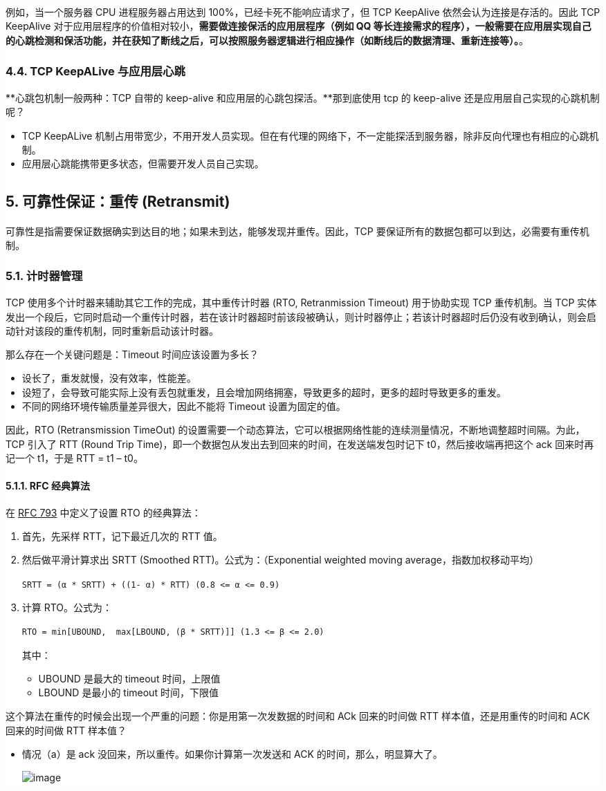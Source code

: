   例如，当一个服务器 CPU 进程服务器占用达到 100%，已经卡死不能响应请求了，但 TCP KeepAlive 依然会认为连接是存活的。因此 TCP KeepAlive 对于应用层程序的价值相对较小，**需要做连接保活的应用层程序（例如 QQ 等长连接需求的程序），一般需要在应用层实现自己的心跳检测和保活功能，并在获知了断线之后，可以按照服务器逻辑进行相应操作（如断线后的数据清理、重新连接等）。**。

  

  

  

  

### 4.4. TCP KeepALive 与应用层心跳

**心跳包机制一般两种：TCP 自带的 keep-alive 和应用层的心跳包探活。**那到底使用 tcp 的 keep-alive 还是应用层自己实现的心跳机制呢？

- TCP KeepALive 机制占用带宽少，不用开发人员实现。但在有代理的网络下，不一定能探活到服务器，除非反向代理也有相应的心跳机制。
- 应用层心跳能携带更多状态，但需要开发人员自己实现。

## 5. 可靠性保证：重传 (Retransmit)
 
可靠性是指需要保证数据确实到达目的地；如果未到达，能够发现并重传。因此，TCP 要保证所有的数据包都可以到达，必需要有重传机制。

### 5.1. 计时器管理

TCP 使用多个计时器来辅助其它工作的完成，其中重传计时器 (RTO, Retranmission Timeout) 用于协助实现 TCP 重传机制。当 TCP 实体发出一个段后，它同时启动一个重传计时器，若在该计时器超时前该段被确认，则计时器停止；若该计时器超时后仍没有收到确认，则会启动针对该段的重传机制，同时重新启动该计时器。

那么存在一个关键问题是：Timeout 时间应该设置为多长？
- 设长了，重发就慢，没有效率，性能差。
- 设短了，会导致可能实际上没有丢包就重发，且会增加网络拥塞，导致更多的超时，更多的超时导致更多的重发。
- 不同的网络环境传输质量差异很大，因此不能将 Timeout 设置为固定的值。

因此，RTO (Retransmission TimeOut) 的设置需要一个动态算法，它可以根据网络性能的连续测量情况，不断地调整超时间隔。为此，TCP 引入了 RTT (Round Trip Time)，即一个数据包从发出去到回来的时间，在发送端发包时记下 t0，然后接收端再把这个 ack 回来时再记一个 t1，于是 RTT = t1 – t0。

#### 5.1.1. RFC 经典算法

在 [RFC 793](http://tools.ietf.org/html/rfc793) 中定义了设置 RTO 的经典算法：

1. 首先，先采样 RTT，记下最近几次的 RTT 值。

1. 然后做平滑计算求出 SRTT (Smoothed RTT)。公式为：（Exponential weighted moving average，指数加权移动平均）
    ```
    SRTT = (α * SRTT) + ((1- α) * RTT) (0.8 <= α <= 0.9)
    ```
1. 计算 RTO。公式为：
    ```
    RTO = min[UBOUND,  max[LBOUND, (β * SRTT)]] (1.3 <= β <= 2.0)
    ```
    其中：
    - UBOUND 是最大的 timeout 时间，上限值
    - LBOUND 是最小的 timeout 时间，下限值

这个算法在重传的时候会出现一个严重的问题：你是用第一次发数据的时间和 ACk 回来的时间做 RTT 样本值，还是用重传的时间和 ACK 回来的时间做 RTT 样本值？
- 情况（a）是 ack 没回来，所以重传。如果你计算第一次发送和 ACK 的时间，那么，明显算大了。

  ![image](http://otaivnlxc.bkt.clouddn.com/jpg/2018/6/15/77afb57b33741ab30554e1626e270066.jpg)
